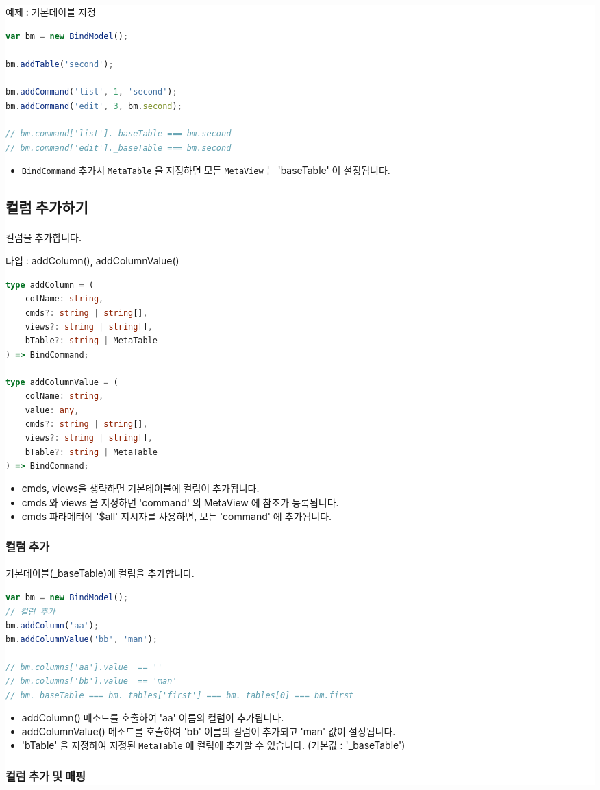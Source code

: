 예제 : 기본테이블 지정
```js
var bm = new BindModel();

bm.addTable('second');

bm.addCommand('list', 1, 'second');
bm.addCommand('edit', 3, bm.second);

// bm.command['list']._baseTable === bm.second
// bm.command['edit']._baseTable === bm.second
```
- `BindCommand` 추가시 `MetaTable` 을 지정하면 모든 `MetaView` 는 'baseTable' 이 설정됩니다.


## 컬럼 추가하기

컬럼을 추가합니다.

타입 : addColumn(), addColumnValue()
```ts
type addColumn = (
	colName: string, 
	cmds?: string | string[], 
	views?: string | string[], 
	bTable?: string | MetaTable
) => BindCommand;

type addColumnValue = (
	colName: string, 
	value: any, 
	cmds?: string | string[], 
	views?: string | string[], 
	bTable?: string | MetaTable
) => BindCommand;
```
- cmds, views을 생략하면 기본테이블에 컬럼이 추가됩니다.
- cmds 와 views 을 지정하면 'command' 의 MetaView 에 참조가 등록됩니다.
- cmds 파라메터에 '$all' 지시자를 사용하면, 모든 'command' 에 추가됩니다.

### 컬럼 추가

기본테이블(\_baseTable)에 컬럼을 추가합니다.

```js
var bm = new BindModel();
// 컬럼 추가
bm.addColumn('aa');
bm.addColumnValue('bb', 'man');

// bm.columns['aa'].value  == ''
// bm.columns['bb'].value  == 'man'
// bm._baseTable === bm._tables['first'] === bm._tables[0] === bm.first
```
- addColumn() 메소드를 호출하여 'aa' 이름의 컬럼이 추가됩니다.
- addColumnValue() 메소드를 호출하여 'bb' 이름의 컬럼이 추가되고 'man' 값이 설정됩니다.
- 'bTable' 을 지정하여 지정된 `MetaTable` 에 컬럼에 추가할 수 있습니다.  (기본값 : '\_baseTable')
### 컬럼 추가 및 매핑
